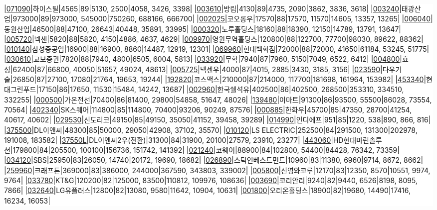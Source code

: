 |[071090](https://finance.daum.net/quotes/A071090)|하이스틸|4565|89|5130, 2500|4058, 3426, 3398|
|[003610](https://finance.daum.net/quotes/A003610)|방림|4130|89|4735, 2090|3862, 3836, 3618|
|[003240](https://finance.daum.net/quotes/A003240)|태광산업|973000|89|973000, 545000|750260, 688166, 666700|
|[002025](https://finance.daum.net/quotes/A002025)|코오롱우|17570|88|17570, 11570|14605, 13357, 13265|
|[006040](https://finance.daum.net/quotes/A006040)|동원산업|46500|88|47100, 26643|40448, 35891, 33995|
|[000320](https://finance.daum.net/quotes/A000320)|노루홀딩스|18160|88|18390, 12150|14789, 13791, 13647|
|[005720](https://finance.daum.net/quotes/A005720)|넥센|5820|88|5820, 4150|4886, 4637, 4629|
|[009970](https://finance.daum.net/quotes/A009970)|영원무역홀딩스|120800|88|122700, 77700|98030, 89622, 88362|
|[010140](https://finance.daum.net/quotes/A010140)|삼성중공업|16900|88|16900, 8860|14487, 12919, 12301|
|[069960](https://finance.daum.net/quotes/A069960)|현대백화점|72000|88|72000, 41650|61184, 53245, 51775|
|[030610](https://finance.daum.net/quotes/A030610)|교보증권|7820|88|7940, 4800|6505, 6004, 5813|
|[033920](https://finance.daum.net/quotes/A033920)|무학|7940|87|7960, 5150|7049, 6522, 6412|
|[004800](https://finance.daum.net/quotes/A004800)|효성|62400|87|66800, 40050|51657, 49024, 48613|
|[005725](https://finance.daum.net/quotes/A005725)|넥센우|4000|87|4015, 2885|3430, 3185, 3156|
|[023590](https://finance.daum.net/quotes/A023590)|다우기술|26850|87|27100, 17080|21764, 19653, 19244|
|[192820](https://finance.daum.net/quotes/A192820)|코스맥스|210000|87|214000, 117700|181698, 161964, 153982|
|[453340](https://finance.daum.net/quotes/A453340)|현대그린푸드|17150|86|17650, 11530|15484, 14242, 13687|
|[002960](https://finance.daum.net/quotes/A002960)|한국쉘석유|402500|86|402500, 268500|353310, 334510, 332255|
|[000500](https://finance.daum.net/quotes/A000500)|가온전선|70400|86|81400, 29800|54858, 51647, 48026|
|[139480](https://finance.daum.net/quotes/A139480)|이마트|91300|86|93500, 55500|86028, 73554, 70564|
|[402340](https://finance.daum.net/quotes/A402340)|SK스퀘어|114800|85|114800, 70400|93206, 90249, 87576|
|[000885](https://finance.daum.net/quotes/A000885)|한화우|45700|85|47350, 28700|41254, 40617, 40602|
|[029530](https://finance.daum.net/quotes/A029530)|신도리코|49150|85|49150, 35050|41152, 39458, 39289|
|[014990](https://finance.daum.net/quotes/A014990)|인디에프|951|85|1220, 538|890, 866, 816|
|[375500](https://finance.daum.net/quotes/A375500)|DL이앤씨|48300|85|50000, 29050|42908, 37102, 35570|
|[010120](https://finance.daum.net/quotes/A010120)|LS ELECTRIC|252500|84|291500, 131300|202978, 191008, 183582|
|[37550L](https://finance.daum.net/quotes/A37550L)|DL이앤씨2우(전환)|31300|84|31900, 20100|27579, 23910, 23277|
|[443060](https://finance.daum.net/quotes/A443060)|HD현대마린솔루션|179800|84|205500, 100100|156736, 151742, 141392|
|[021240](https://finance.daum.net/quotes/A021240)|코웨이|88900|84|102800, 54400|84428, 76342, 73359|
|[034120](https://finance.daum.net/quotes/A034120)|SBS|25950|83|26050, 14740|20172, 19690, 18682|
|[026890](https://finance.daum.net/quotes/A026890)|스틱인베스트먼트|10960|83|11380, 6960|9714, 8672, 8662|
|[259960](https://finance.daum.net/quotes/A259960)|크래프톤|369000|83|386000, 244000|367590, 343803, 339002|
|[005800](https://finance.daum.net/quotes/A005800)|신영와코루|12170|83|12350, 8570|10551, 9974, 9764|
|[033780](https://finance.daum.net/quotes/A033780)|KT&G|120200|82|125000, 83500|110812, 109976, 108636|
|[003690](https://finance.daum.net/quotes/A003690)|코리안리|9240|82|9440, 6526|8198, 8095, 7866|
|[032640](https://finance.daum.net/quotes/A032640)|LG유플러스|12800|82|13080, 9580|11642, 10904, 10631|
|[001800](https://finance.daum.net/quotes/A001800)|오리온홀딩스|18900|82|19680, 14490|17416, 16234, 16053|